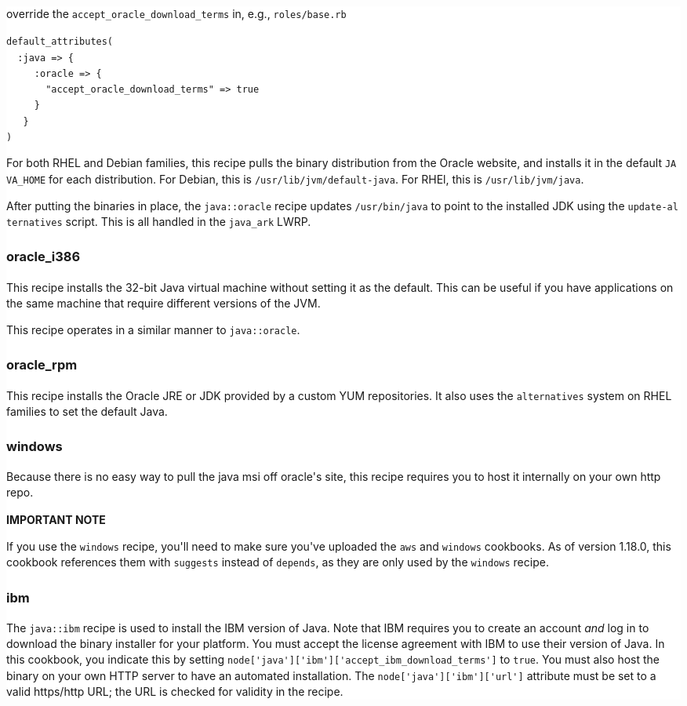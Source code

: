 override the `accept_oracle_download_terms` in, e.g., `roles/base.rb`

    default_attributes(
      :java => {
         :oracle => {
           "accept_oracle_download_terms" => true
         }
       }
    )

For both RHEL and Debian families, this recipe pulls the binary
distribution from the Oracle website, and installs it in the default
`JAVA_HOME` for each distribution. For Debian, this is
`/usr/lib/jvm/default-java`. For RHEl, this is `/usr/lib/jvm/java`.

After putting the binaries in place, the `java::oracle` recipe updates
`/usr/bin/java` to point to the installed JDK using the
`update-alternatives` script. This is all handled in the `java_ark`
LWRP.

### oracle_i386

This recipe installs the 32-bit Java virtual machine without setting
it as the default. This can be useful if you have applications on the
same machine that require different versions of the JVM.

This recipe operates in a similar manner to `java::oracle`.

### oracle_rpm

This recipe installs the Oracle JRE or JDK provided by a custom YUM
repositories.
It also uses the `alternatives` system on RHEL families to set
the default Java.

### windows

Because there is no easy way to pull the java msi off oracle's site,
this recipe requires you to host it internally on your own http repo.

**IMPORTANT NOTE**

If you use the `windows` recipe, you'll need to make sure you've uploaded
the `aws` and `windows` cookbooks. As of version 1.18.0, this cookbook
references them with `suggests` instead of `depends`, as they are only
used by the `windows` recipe.

### ibm

The `java::ibm` recipe is used to install the IBM version of Java.
Note that IBM requires you to create an account *and* log in to
download the binary installer for your platform. You must accept the
license agreement with IBM to use their version of Java. In this
cookbook, you indicate this by setting
`node['java']['ibm']['accept_ibm_download_terms']` to `true`. You must
also host the binary on your own HTTP server to have an automated
installation. The `node['java']['ibm']['url']` attribute must be set
to a valid https/http URL; the URL is checked for validity in the recipe.
